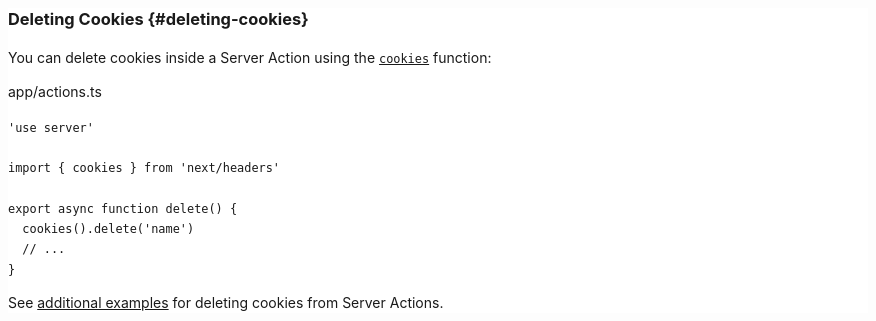 ### Deleting Cookies {#deleting-cookies}

You can delete cookies inside a Server Action using the [`cookies`](/nextjs/13.5/using-app-router/api-reference/functions/cookies) function:


app/actions.ts
```
'use server'
 
import { cookies } from 'next/headers'
 
export async function delete() {
  cookies().delete('name')
  // ...
}
```

See [additional examples](/nextjs/13.5/using-app-router/api-reference/functions/cookies#deleting-cookies) for deleting cookies from Server Actions.
